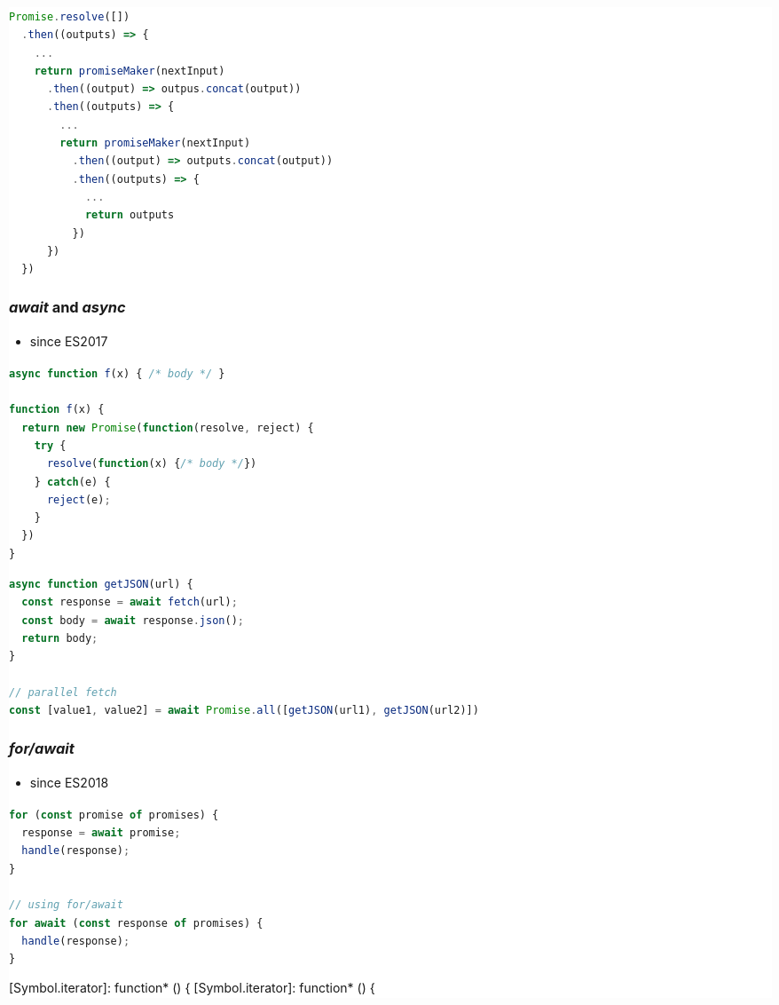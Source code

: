 ```js
Promise.resolve([])
  .then((outputs) => {
    ...
    return promiseMaker(nextInput)
      .then((output) => outpus.concat(output))
      .then((outputs) => {
        ...
        return promiseMaker(nextInput)
          .then((output) => outputs.concat(output))
          .then((outputs) => {
            ...
            return outputs
          })
      })
  })
```

### *await* and *async*

- since ES2017

```js
async function f(x) { /* body */ }

function f(x) {
  return new Promise(function(resolve, reject) {
    try {
      resolve(function(x) {/* body */})
    } catch(e) {
      reject(e);
    }
  })
}
```

```js
async function getJSON(url) {
  const response = await fetch(url);
  const body = await response.json();
  return body;
}

// parallel fetch
const [value1, value2] = await Promise.all([getJSON(url1), getJSON(url2)])
```

### *for/await*

- since ES2018

```js
for (const promise of promises) {
  response = await promise;
  handle(response);
}

// using for/await
for await (const response of promises) {
  handle(response);
}
```


  [PROPERTY_NAME]: 1,
  [computePropertyName()]: 2,
  [Symbol.iterator]: function* () {
  [Symbol.iterator]: function* () {